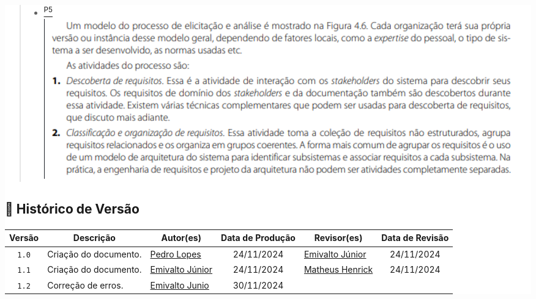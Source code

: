 > - <a id="anchor_5" href="#REF5"><sup>P5</sup></a><br>![Referência 1](../../referencias/Q5.png)

## 📑 Histórico de Versão

| Versão | Descrição | Autor(es) | Data de Produção | Revisor(es) | Data de Revisão | 
| :----: | --------- | --------- | :--------------: | ----------- | :-------------: |
| `1.0`  | Criação do documento. | [Pedro Lopes](https://github.com/pLopess) | 24/11/2024 | [Emivalto Júnior](https://github.com/EmivaltoJrr)  | 24/11/2024 |
| `1.1`  | Criação do documento. | [Emivalto Júnior](https://github.com/EmivaltoJrr) | 24/11/2024 | [Matheus Henrick](https://github.com/MatheusHenrickSantos) | 24/11/2024 |
| `1.2`  | Correção de erros. | [Emivalto Junio](https://github.com/EmivaltoJrr) | 30/11/2024 |  |  |

